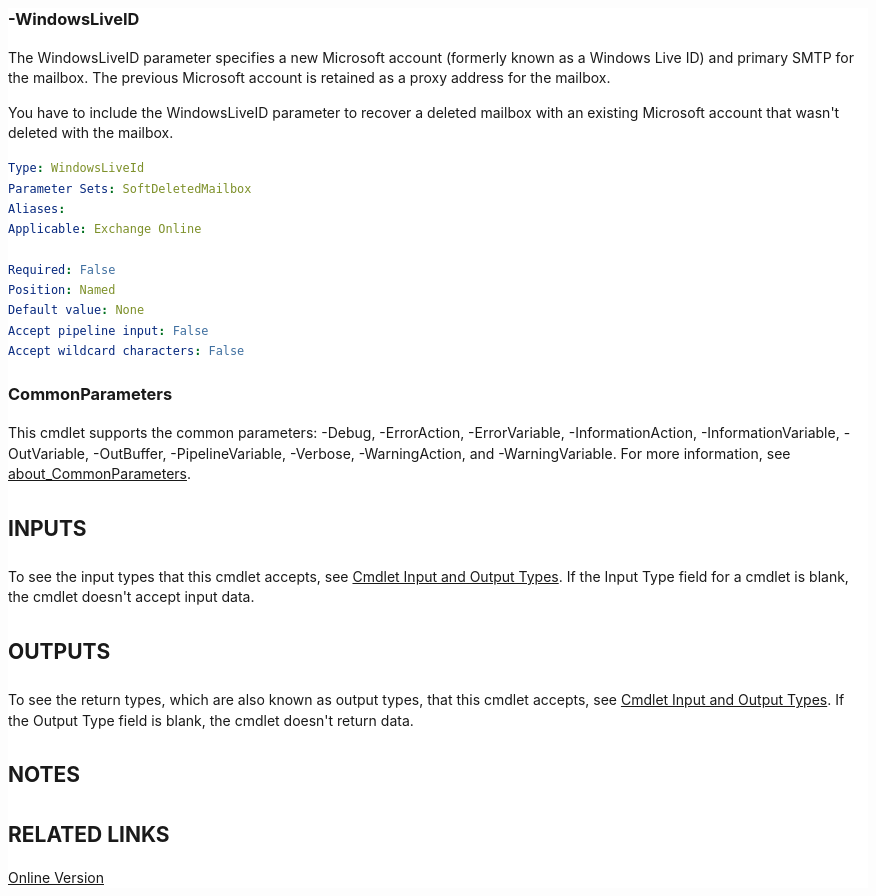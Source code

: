 ### -WindowsLiveID
The WindowsLiveID parameter specifies a new Microsoft account (formerly known as a Windows Live ID) and primary SMTP for the mailbox. The previous Microsoft account is retained as a proxy address for the mailbox.

You have to include the WindowsLiveID parameter to recover a deleted mailbox with an existing Microsoft account that wasn't deleted with the mailbox.

```yaml
Type: WindowsLiveId
Parameter Sets: SoftDeletedMailbox
Aliases:
Applicable: Exchange Online

Required: False
Position: Named
Default value: None
Accept pipeline input: False
Accept wildcard characters: False
```

### CommonParameters
This cmdlet supports the common parameters: -Debug, -ErrorAction, -ErrorVariable, -InformationAction, -InformationVariable, -OutVariable, -OutBuffer, -PipelineVariable, -Verbose, -WarningAction, and -WarningVariable. For more information, see [about_CommonParameters](https://go.microsoft.com/fwlink/p/?LinkID=113216).

## INPUTS

###  
To see the input types that this cmdlet accepts, see [Cmdlet Input and Output Types](https://go.microsoft.com/fwlink/p/?linkId=616387). If the Input Type field for a cmdlet is blank, the cmdlet doesn't accept input data.

## OUTPUTS

###  
To see the return types, which are also known as output types, that this cmdlet accepts, see [Cmdlet Input and Output Types](https://go.microsoft.com/fwlink/p/?linkId=616387). If the Output Type field is blank, the cmdlet doesn't return data.

## NOTES

## RELATED LINKS

[Online Version](https://technet.microsoft.com/library/e12b0c43-06c7-45f9-9890-eaac56745573.aspx)

